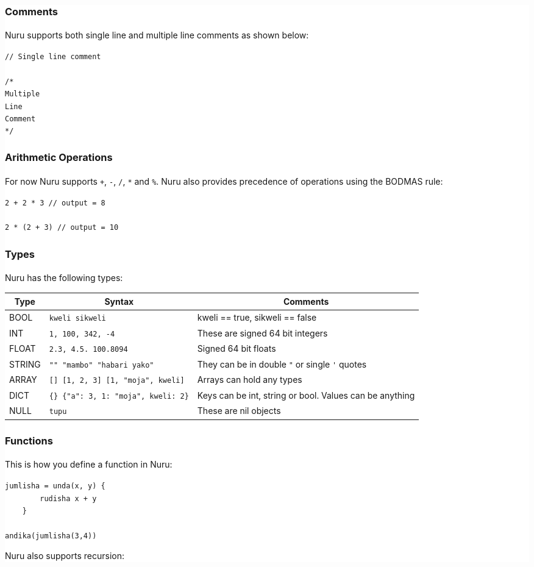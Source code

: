 ### Comments

Nuru supports both single line and multiple line comments as shown below:

```
// Single line comment

/*
Multiple
Line
Comment 
*/ 
```

### Arithmetic Operations

For now Nuru supports `+`, `-`, `/`, `*` and `%`. Nuru also provides precedence of operations using the BODMAS rule:

```
2 + 2 * 3 // output = 8

2 * (2 + 3) // output = 10
```

### Types

Nuru has the following types:

Type      | Syntax                                    | Comments
--------- | ----------------------------------------- | -----------------------
BOOL      | `kweli sikweli`                           | kweli == true, sikweli == false
INT       | `1, 100, 342, -4`                         | These are signed 64 bit integers
FLOAT     | `2.3, 4.5. 100.8094`                      | Signed 64 bit floats
STRING    | `"" "mambo" "habari yako"`                | They can be in double `"` or single `'` quotes
ARRAY     | `[] [1, 2, 3] [1, "moja", kweli]`         | Arrays can hold any types
DICT      | `{} {"a": 3, 1: "moja", kweli: 2}`        | Keys can be int, string or bool. Values can be anything
NULL      | `tupu`                                    | These are nil objects

### Functions

This is how you define a function in Nuru:

```
jumlisha = unda(x, y) {
        rudisha x + y
    }

andika(jumlisha(3,4))
```

Nuru also supports recursion:
